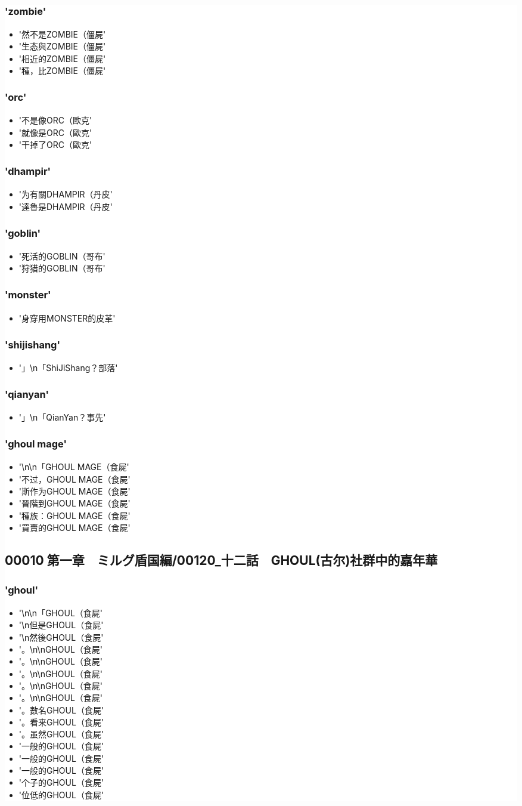 ### 'zombie'

- '然不是ZOMBIE（僵屍'
- '生态與ZOMBIE（僵屍'
- '相近的ZOMBIE（僵屍'
- '種，比ZOMBIE（僵屍'

### 'orc'

- '不是像ORC（歐克'
- '就像是ORC（歐克'
- '干掉了ORC（歐克'

### 'dhampir'

- '为有關DHAMPIR（丹皮'
- '達魯是DHAMPIR（丹皮'

### 'goblin'

- '死活的GOBLIN（哥布'
- '狩猎的GOBLIN（哥布'

### 'monster'

- '身穿用MONSTER的皮革'

### 'shijishang'

- '」\n「ShiJiShang？部落'

### 'qianyan'

- '」\n「QianYan？事先'

### 'ghoul mage'

- '\n\n「GHOUL MAGE（食屍'
- '不过，GHOUL MAGE（食屍'
- '斯作为GHOUL MAGE（食屍'
- '晉階到GHOUL MAGE（食屍'
- '種族：GHOUL MAGE（食屍'
- '買賣的GHOUL MAGE（食屍'


## 00010 第一章　ミルグ盾国編/00120_十二話　GHOUL(古尔)社群中的嘉年華

### 'ghoul'

- '\n\n「GHOUL（食屍'
- '\n但是GHOUL（食屍'
- '\n然後GHOUL（食屍'
- '。\n\nGHOUL（食屍'
- '。\n\nGHOUL（食屍'
- '。\n\nGHOUL（食屍'
- '。\n\nGHOUL（食屍'
- '。\n\nGHOUL（食屍'
- '。數名GHOUL（食屍'
- '。看来GHOUL（食屍'
- '。虽然GHOUL（食屍'
- '一般的GHOUL（食屍'
- '一般的GHOUL（食屍'
- '一般的GHOUL（食屍'
- '个子的GHOUL（食屍'
- '位低的GHOUL（食屍'